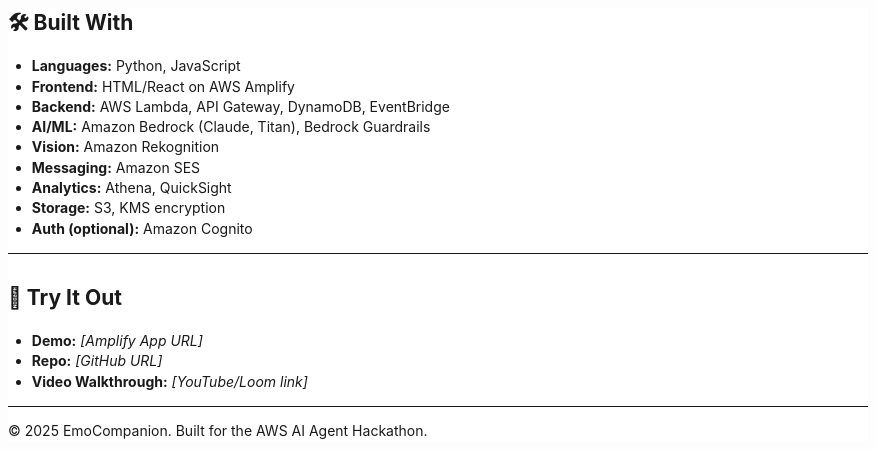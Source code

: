 
## 🛠️ Built With
- **Languages:** Python, JavaScript  
- **Frontend:** HTML/React on AWS Amplify  
- **Backend:** AWS Lambda, API Gateway, DynamoDB, EventBridge  
- **AI/ML:** Amazon Bedrock (Claude, Titan), Bedrock Guardrails  
- **Vision:** Amazon Rekognition  
- **Messaging:** Amazon SES  
- **Analytics:** Athena, QuickSight  
- **Storage:** S3, KMS encryption  
- **Auth (optional):** Amazon Cognito  

---

## 🔗 Try It Out
- **Demo:** _[Amplify App URL]_  
- **Repo:** _[GitHub URL]_  
- **Video Walkthrough:** _[YouTube/Loom link]_  

---

© 2025 EmoCompanion. Built for the AWS AI Agent Hackathon.
